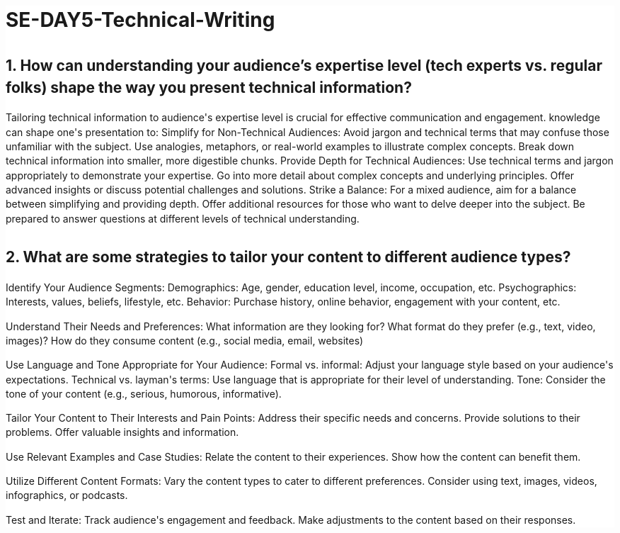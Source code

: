 # SE-DAY5-Technical-Writing
## 1. How can understanding your audience’s expertise level (tech experts vs. regular folks) shape the way you present technical information?
Tailoring technical information to audience's expertise level is crucial for effective communication and engagement. knowledge can shape one's presentation to:
Simplify for Non-Technical Audiences:
Avoid jargon and technical terms that may confuse those unfamiliar with the subject.
Use analogies, metaphors, or real-world examples to illustrate complex concepts.
Break down technical information into smaller, more digestible chunks.
Provide Depth for Technical Audiences:
Use technical terms and jargon appropriately to demonstrate your expertise.
Go into more detail about complex concepts and underlying principles.
Offer advanced insights or discuss potential challenges and solutions.
Strike a Balance:
For a mixed audience, aim for a balance between simplifying and providing depth.
Offer additional resources for those who want to delve deeper into the subject.
Be prepared to answer questions at different levels of technical understanding.

## 2. What are some strategies to tailor your content to different audience types?
Identify Your Audience Segments:
Demographics: Age, gender, education level, income, occupation, etc.
Psychographics: Interests, values, beliefs, lifestyle, etc.
Behavior: Purchase history, online behavior, engagement with your content, etc.

Understand Their Needs and Preferences:
What information are they looking for?
What format do they prefer (e.g., text, video, images)?
How do they consume content (e.g., social media, email, websites)

Use Language and Tone Appropriate for Your Audience:
Formal vs. informal: Adjust your language style based on your audience's expectations.
Technical vs. layman's terms: Use language that is appropriate for their level of understanding.
Tone: Consider the tone of your content (e.g., serious, humorous, informative).

Tailor Your Content to Their Interests and Pain Points:
Address their specific needs and concerns.
Provide solutions to their problems.
Offer valuable insights and information.

Use Relevant Examples and Case Studies:
Relate the content to their experiences.
Show how the content can benefit them.

Utilize Different Content Formats:
Vary the content types to cater to different preferences.
Consider using text, images, videos, infographics, or podcasts.

Test and Iterate:
Track audience's engagement and feedback.
Make adjustments to the content based on their responses.
